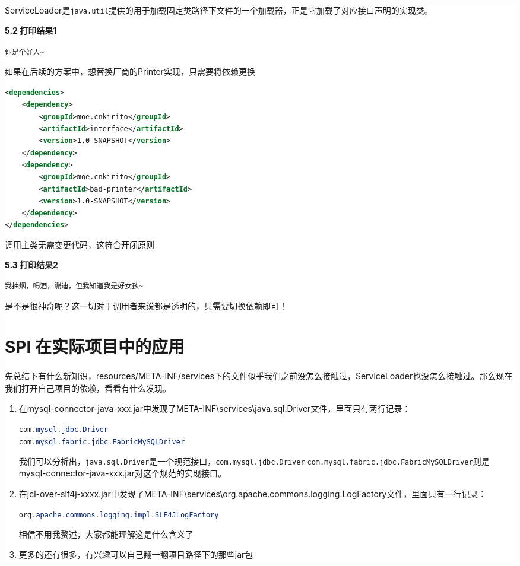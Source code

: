 ServiceLoader是`java.util`提供的用于加载固定类路径下文件的一个加载器，正是它加载了对应接口声明的实现类。

**5.2 打印结果1**

```Java
你是个好人~
```

如果在后续的方案中，想替换厂商的Printer实现，只需要将依赖更换

```XML
<dependencies>
    <dependency>
        <groupId>moe.cnkirito</groupId>
        <artifactId>interface</artifactId>
        <version>1.0-SNAPSHOT</version>
    </dependency>
    <dependency>
        <groupId>moe.cnkirito</groupId>
        <artifactId>bad-printer</artifactId>
        <version>1.0-SNAPSHOT</version>
    </dependency>
</dependencies>
```

调用主类无需变更代码，这符合开闭原则

**5.3 打印结果2**

```Java
我抽烟，喝酒，蹦迪，但我知道我是好女孩~
```

是不是很神奇呢？这一切对于调用者来说都是透明的，只需要切换依赖即可！

# SPI 在实际项目中的应用

先总结下有什么新知识，resources/META-INF/services下的文件似乎我们之前没怎么接触过，ServiceLoader也没怎么接触过。那么现在我们打开自己项目的依赖，看看有什么发现。

1. 在mysql-connector-java-xxx.jar中发现了META-INF\services\java.sql.Driver文件，里面只有两行记录：

   ```Java
   com.mysql.jdbc.Driver
   com.mysql.fabric.jdbc.FabricMySQLDriver
   ```

   我们可以分析出，`java.sql.Driver`是一个规范接口，`com.mysql.jdbc.Driver`
   `com.mysql.fabric.jdbc.FabricMySQLDriver`则是mysql-connector-java-xxx.jar对这个规范的实现接口。

2. 在jcl-over-slf4j-xxxx.jar中发现了META-INF\services\org.apache.commons.logging.LogFactory文件，里面只有一行记录：

   ```Java
   org.apache.commons.logging.impl.SLF4JLogFactory
   ```

   相信不用我赘述，大家都能理解这是什么含义了

3. 更多的还有很多，有兴趣可以自己翻一翻项目路径下的那些jar包
